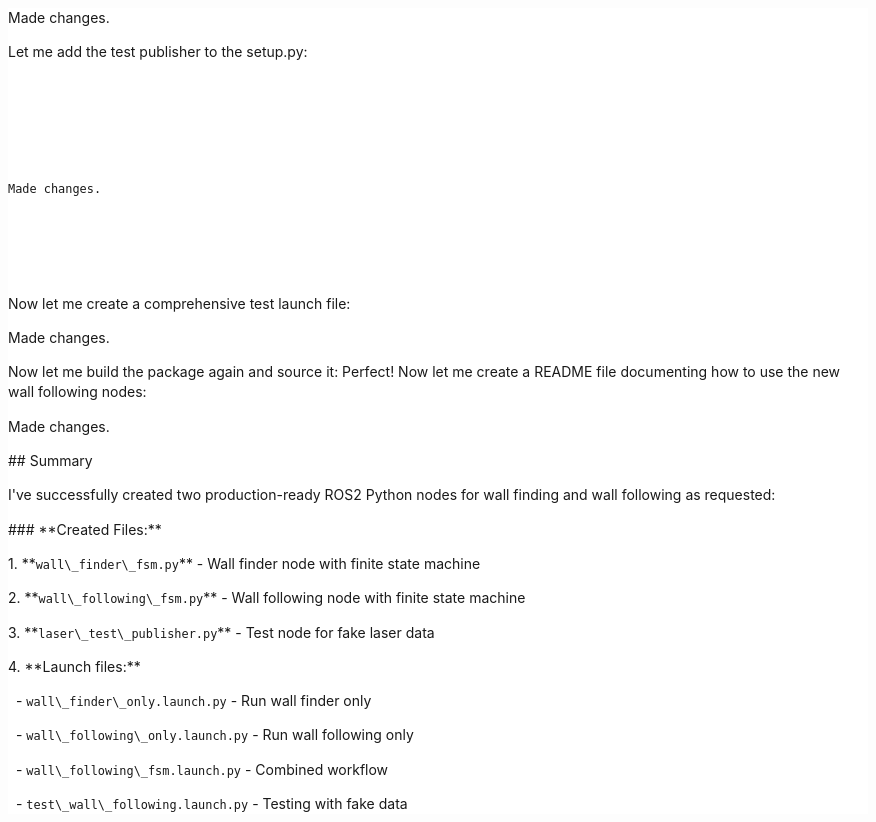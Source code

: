 

Made changes.



Let me add the test publisher to the setup.py: 

```





Made changes.





```

Now let me create a comprehensive test launch file: 



Made changes.



Now let me build the package again and source it: Perfect! Now let me create a README file documenting how to use the new wall following nodes: 



Made changes.



\## Summary



I've successfully created two production-ready ROS2 Python nodes for wall finding and wall following as requested:



\### \*\*Created Files:\*\*



1\. \*\*`wall\_finder\_fsm.py`\*\* - Wall finder node with finite state machine

2\. \*\*`wall\_following\_fsm.py`\*\* - Wall following node with finite state machine  

3\. \*\*`laser\_test\_publisher.py`\*\* - Test node for fake laser data

4\. \*\*Launch files:\*\*

&nbsp;  - `wall\_finder\_only.launch.py` - Run wall finder only

&nbsp;  - `wall\_following\_only.launch.py` - Run wall following only

&nbsp;  - `wall\_following\_fsm.launch.py` - Combined workflow

&nbsp;  - `test\_wall\_following.launch.py` - Testing with fake data
